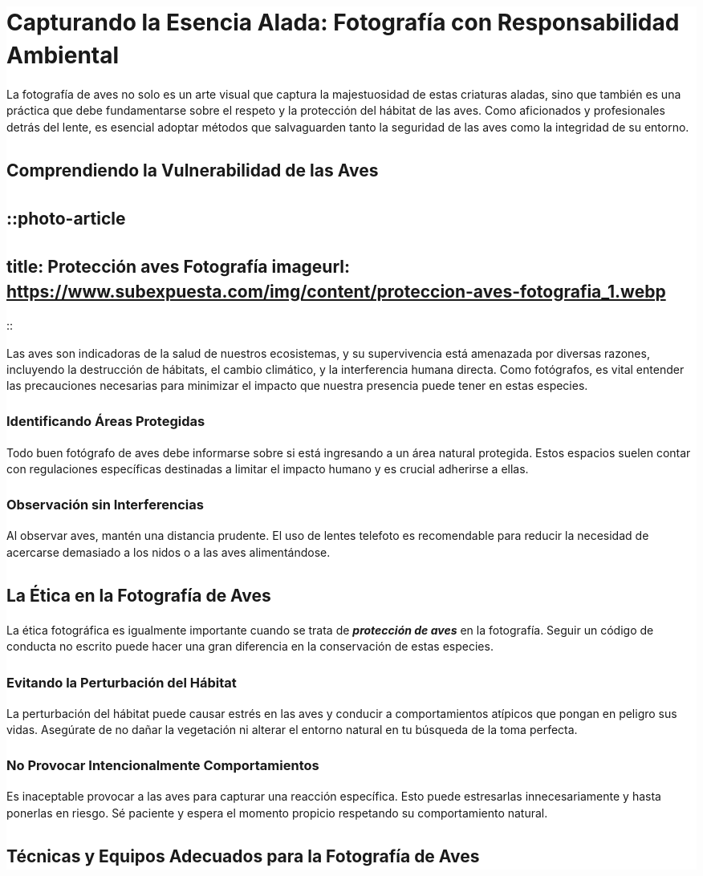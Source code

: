 # Capturando la Esencia Alada: Fotografía con Responsabilidad Ambiental

La fotografía de aves no solo es un arte visual que captura la majestuosidad de estas criaturas aladas, sino que también es una práctica que debe fundamentarse sobre el respeto y la protección del hábitat de las aves. Como aficionados y profesionales detrás del lente, es esencial adoptar métodos que salvaguarden tanto la seguridad de las aves como la integridad de su entorno. 

## Comprendiendo la Vulnerabilidad de las Aves

::photo-article
---
title: Protección aves Fotografía
imageurl: https://www.subexpuesta.com/img/content/proteccion-aves-fotografia_1.webp
---
::


Las aves son indicadoras de la salud de nuestros ecosistemas, y su supervivencia está amenazada por diversas razones, incluyendo la destrucción de hábitats, el cambio climático, y la interferencia humana directa. Como fotógrafos, es vital entender las precauciones necesarias para minimizar el impacto que nuestra presencia puede tener en estas especies.

### Identificando Áreas Protegidas
Todo buen fotógrafo de aves debe informarse sobre si está ingresando a un área natural protegida. Estos espacios suelen contar con regulaciones específicas destinadas a limitar el impacto humano y es crucial adherirse a ellas.

### Observación sin Interferencias
Al observar aves, mantén una distancia prudente. El uso de lentes telefoto es recomendable para reducir la necesidad de acercarse demasiado a los nidos o a las aves alimentándose.

## La Ética en la Fotografía de Aves
La ética fotográfica es igualmente importante cuando se trata de ***protección de aves*** en la fotografía. Seguir un código de conducta no escrito puede hacer una gran diferencia en la conservación de estas especies.

### Evitando la Perturbación del Hábitat
La perturbación del hábitat puede causar estrés en las aves y conducir a comportamientos atípicos que pongan en peligro sus vidas. Asegúrate de no dañar la vegetación ni alterar el entorno natural en tu búsqueda de la toma perfecta.

### No Provocar Intencionalmente Comportamientos
Es inaceptable provocar a las aves para capturar una reacción específica. Esto puede estresarlas innecesariamente y hasta ponerlas en riesgo. Sé paciente y espera el momento propicio respetando su comportamiento natural.

## Técnicas y Equipos Adecuados para la Fotografía de Aves
